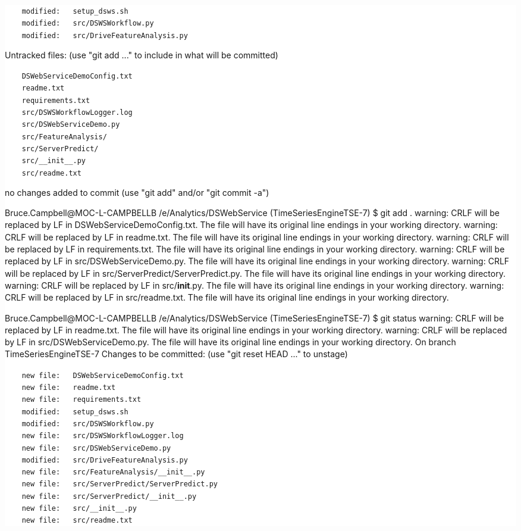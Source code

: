         modified:   setup_dsws.sh
        modified:   src/DSWSWorkflow.py
        modified:   src/DriveFeatureAnalysis.py

Untracked files:
  (use "git add <file>..." to include in what will be committed)

        DSWebServiceDemoConfig.txt
        readme.txt
        requirements.txt
        src/DSWSWorkflowLogger.log
        src/DSWebServiceDemo.py
        src/FeatureAnalysis/
        src/ServerPredict/
        src/__init__.py
        src/readme.txt

no changes added to commit (use "git add" and/or "git commit -a")

Bruce.Campbell@MOC-L-CAMPBELLB  /e/Analytics/DSWebService (TimeSeriesEngineTSE-7)
$ git add .
warning: CRLF will be replaced by LF in DSWebServiceDemoConfig.txt.
The file will have its original line endings in your working directory.
warning: CRLF will be replaced by LF in readme.txt.
The file will have its original line endings in your working directory.
warning: CRLF will be replaced by LF in requirements.txt.
The file will have its original line endings in your working directory.
warning: CRLF will be replaced by LF in src/DSWebServiceDemo.py.
The file will have its original line endings in your working directory.
warning: CRLF will be replaced by LF in src/ServerPredict/ServerPredict.py.
The file will have its original line endings in your working directory.
warning: CRLF will be replaced by LF in src/__init__.py.
The file will have its original line endings in your working directory.
warning: CRLF will be replaced by LF in src/readme.txt.
The file will have its original line endings in your working directory.

Bruce.Campbell@MOC-L-CAMPBELLB  /e/Analytics/DSWebService (TimeSeriesEngineTSE-7)
$ git status
warning: CRLF will be replaced by LF in readme.txt.
The file will have its original line endings in your working directory.
warning: CRLF will be replaced by LF in src/DSWebServiceDemo.py.
The file will have its original line endings in your working directory.
On branch TimeSeriesEngineTSE-7
Changes to be committed:
  (use "git reset HEAD <file>..." to unstage)

        new file:   DSWebServiceDemoConfig.txt
        new file:   readme.txt
        new file:   requirements.txt
        modified:   setup_dsws.sh
        modified:   src/DSWSWorkflow.py
        new file:   src/DSWSWorkflowLogger.log
        new file:   src/DSWebServiceDemo.py
        modified:   src/DriveFeatureAnalysis.py
        new file:   src/FeatureAnalysis/__init__.py
        new file:   src/ServerPredict/ServerPredict.py
        new file:   src/ServerPredict/__init__.py
        new file:   src/__init__.py
        new file:   src/readme.txt
